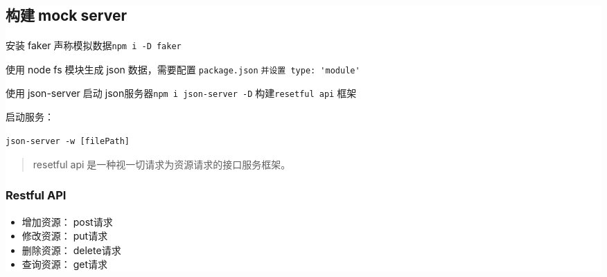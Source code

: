 ## 构建 mock server

安装 faker 声称模拟数据`npm i -D faker`

使用 node fs 模块生成 json 数据，需要配置 `package.json` `并设置 type: 'module'`

使用 json-server 启动 json服务器`npm i json-server -D` 构建`resetful api` 框架

启动服务：

`json-server -w [filePath]`

> resetful api 是一种视一切请求为资源请求的接口服务框架。

### Restful API

- 增加资源： post请求
- 修改资源： put请求
- 删除资源： delete请求
- 查询资源： get请求